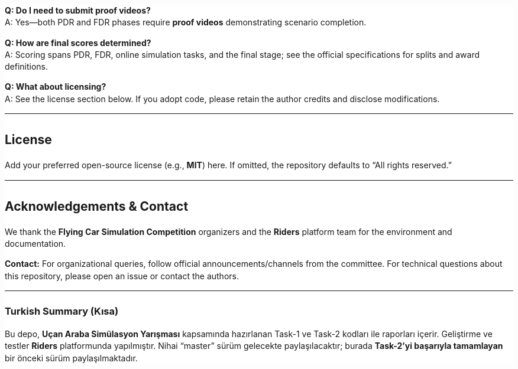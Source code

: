 **Q: Do I need to submit proof videos?**  
A: Yes—both PDR and FDR phases require **proof videos** demonstrating scenario completion.

**Q: How are final scores determined?**  
A: Scoring spans PDR, FDR, online simulation tasks, and the final stage; see the official specifications for splits and award definitions.

**Q: What about licensing?**  
A: See the license section below. If you adopt code, please retain the author credits and disclose modifications.

---

## License

Add your preferred open-source license (e.g., **MIT**) here. If omitted, the repository defaults to “All rights reserved.”

---

## Acknowledgements & Contact

We thank the **Flying Car Simulation Competition** organizers and the **Riders** platform team for the environment and documentation.

**Contact:** For organizational queries, follow official announcements/channels from the committee. For technical questions about this repository, please open an issue or contact the authors.

---

### Turkish Summary (Kısa)

Bu depo, **Uçan Araba Simülasyon Yarışması** kapsamında hazırlanan Task-1 ve Task-2 kodları ile raporları içerir. Geliştirme ve testler **Riders** platformunda yapılmıştır. Nihai “master” sürüm gelecekte paylaşılacaktır; burada **Task-2’yi başarıyla tamamlayan** bir önceki sürüm paylaşılmaktadır.
